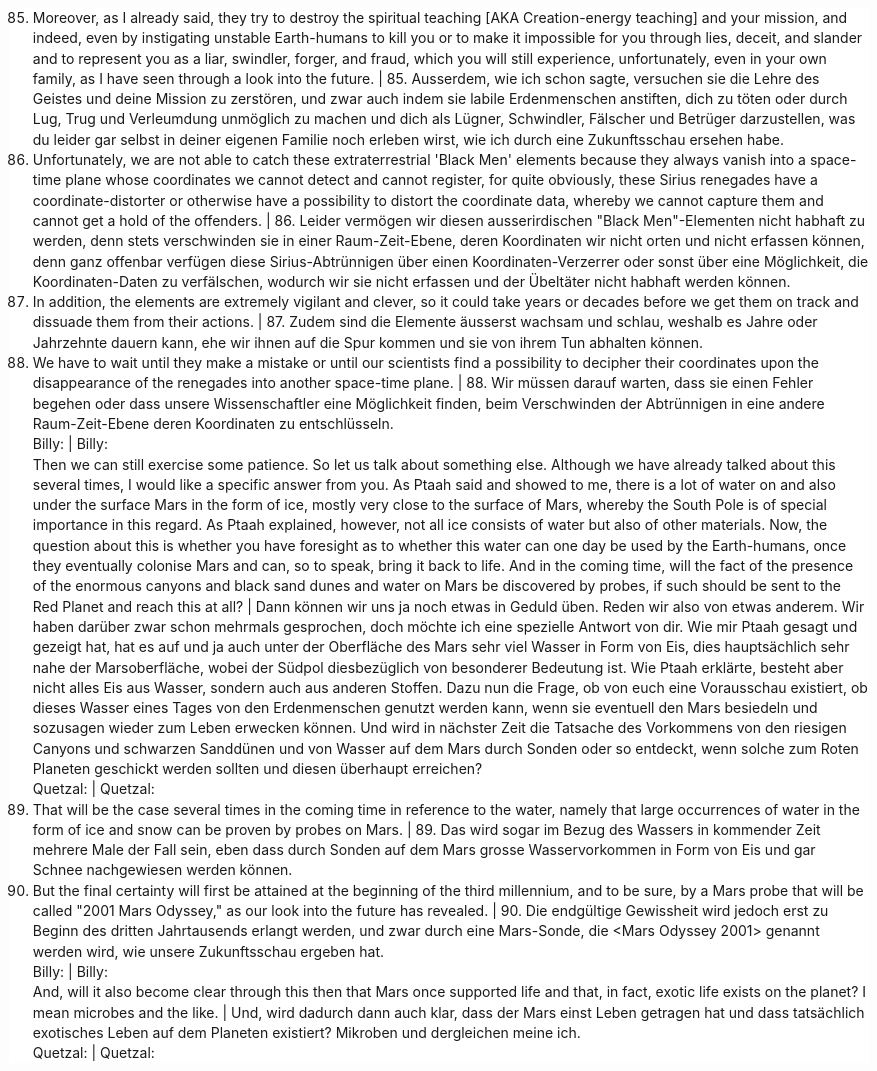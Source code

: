 85. Moreover, as I already said, they try to destroy the spiritual teaching [AKA Creation-energy teaching] and your mission, and indeed, even by instigating unstable Earth-humans to kill you or to make it impossible for you through lies, deceit, and slander and to represent you as a liar, swindler, forger, and fraud, which you will still experience, unfortunately, even in your own family, as I have seen through a look into the future.  | 85. Ausserdem, wie ich schon sagte, versuchen sie die Lehre des Geistes und deine Mission zu zerstören, und zwar auch indem sie labile Erdenmenschen anstiften, dich zu töten oder durch Lug, Trug und Verleumdung unmöglich zu machen und dich als Lügner, Schwindler, Fälscher und Betrüger darzustellen, was du leider gar selbst in deiner eigenen Familie noch erleben wirst, wie ich durch eine Zukunftsschau ersehen habe.   
86. Unfortunately, we are not able to catch these extraterrestrial 'Black Men' elements because they always vanish into a space-time plane whose coordinates we cannot detect and cannot register, for quite obviously, these Sirius renegades have a coordinate-distorter or otherwise have a possibility to distort the coordinate data, whereby we cannot capture them and cannot get a hold of the offenders.  | 86. Leider vermögen wir diesen ausserirdischen "Black Men"-Elementen nicht habhaft zu werden, denn stets verschwinden sie in einer Raum-Zeit-Ebene, deren Koordinaten wir nicht orten und nicht erfassen können, denn ganz offenbar verfügen diese Sirius-Abtrünnigen über einen Koordinaten-Verzerrer oder sonst über eine Möglichkeit, die Koordinaten-Daten zu verfälschen, wodurch wir sie nicht erfassen und der Übeltäter nicht habhaft werden können.   
87. In addition, the elements are extremely vigilant and clever, so it could take years or decades before we get them on track and dissuade them from their actions.  | 87. Zudem sind die Elemente äusserst wachsam und schlau, weshalb es Jahre oder Jahrzehnte dauern kann, ehe wir ihnen auf die Spur kommen und sie von ihrem Tun abhalten können.   
88. We have to wait until they make a mistake or until our scientists find a possibility to decipher their coordinates upon the disappearance of the renegades into another space-time plane.  | 88. Wir müssen darauf warten, dass sie einen Fehler begehen oder dass unsere Wissenschaftler eine Möglichkeit finden, beim Verschwinden der Abtrünnigen in eine andere Raum-Zeit-Ebene deren Koordinaten zu entschlüsseln.   
Billy:  | Billy:   
Then we can still exercise some patience. So let us talk about something else. Although we have already talked about this several times, I would like a specific answer from you. As Ptaah said and showed to me, there is a lot of water on and also under the surface Mars in the form of ice, mostly very close to the surface of Mars, whereby the South Pole is of special importance in this regard. As Ptaah explained, however, not all ice consists of water but also of other materials. Now, the question about this is whether you have foresight as to whether this water can one day be used by the Earth-humans, once they eventually colonise Mars and can, so to speak, bring it back to life. And in the coming time, will the fact of the presence of the enormous canyons and black sand dunes and water on Mars be discovered by probes, if such should be sent to the Red Planet and reach this at all?  | Dann können wir uns ja noch etwas in Geduld üben. Reden wir also von etwas anderem. Wir haben darüber zwar schon mehrmals gesprochen, doch möchte ich eine spezielle Antwort von dir. Wie mir Ptaah gesagt und gezeigt hat, hat es auf und ja auch unter der Oberfläche des Mars sehr viel Wasser in Form von Eis, dies hauptsächlich sehr nahe der Marsoberfläche, wobei der Südpol diesbezüglich von besonderer Bedeutung ist. Wie Ptaah erklärte, besteht aber nicht alles Eis aus Wasser, sondern auch aus anderen Stoffen. Dazu nun die Frage, ob von euch eine Vorausschau existiert, ob dieses Wasser eines Tages von den Erdenmenschen genutzt werden kann, wenn sie eventuell den Mars besiedeln und sozusagen wieder zum Leben erwecken können. Und wird in nächster Zeit die Tatsache des Vorkommens von den riesigen Canyons und schwarzen Sanddünen und von Wasser auf dem Mars durch Sonden oder so entdeckt, wenn solche zum Roten Planeten geschickt werden sollten und diesen überhaupt erreichen?   
Quetzal:  | Quetzal:   
89. That will be the case several times in the coming time in reference to the water, namely that large occurrences of water in the form of ice and snow can be proven by probes on Mars.  | 89. Das wird sogar im Bezug des Wassers in kommender Zeit mehrere Male der Fall sein, eben dass durch Sonden auf dem Mars grosse Wasservorkommen in Form von Eis und gar Schnee nachgewiesen werden können.   
90. But the final certainty will first be attained at the beginning of the third millennium, and to be sure, by a Mars probe that will be called "2001 Mars Odyssey," as our look into the future has revealed.  | 90. Die endgültige Gewissheit wird jedoch erst zu Beginn des dritten Jahrtausends erlangt werden, und zwar durch eine Mars-Sonde, die <Mars Odyssey 2001> genannt werden wird, wie unsere Zukunftsschau ergeben hat.   
Billy:  | Billy:   
And, will it also become clear through this then that Mars once supported life and that, in fact, exotic life exists on the planet? I mean microbes and the like.  | Und, wird dadurch dann auch klar, dass der Mars einst Leben getragen hat und dass tatsächlich exotisches Leben auf dem Planeten existiert? Mikroben und dergleichen meine ich.   
Quetzal:  | Quetzal:   